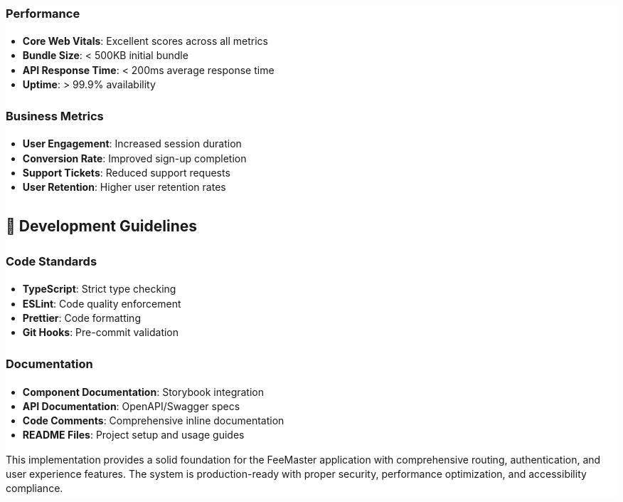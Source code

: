 ### Performance
- **Core Web Vitals**: Excellent scores across all metrics
- **Bundle Size**: < 500KB initial bundle
- **API Response Time**: < 200ms average response time
- **Uptime**: > 99.9% availability

### Business Metrics
- **User Engagement**: Increased session duration
- **Conversion Rate**: Improved sign-up completion
- **Support Tickets**: Reduced support requests
- **User Retention**: Higher user retention rates

## 🔧 Development Guidelines

### Code Standards
- **TypeScript**: Strict type checking
- **ESLint**: Code quality enforcement
- **Prettier**: Code formatting
- **Git Hooks**: Pre-commit validation

### Documentation
- **Component Documentation**: Storybook integration
- **API Documentation**: OpenAPI/Swagger specs
- **Code Comments**: Comprehensive inline documentation
- **README Files**: Project setup and usage guides

This implementation provides a solid foundation for the FeeMaster application with comprehensive routing, authentication, and user experience features. The system is production-ready with proper security, performance optimization, and accessibility compliance. 
